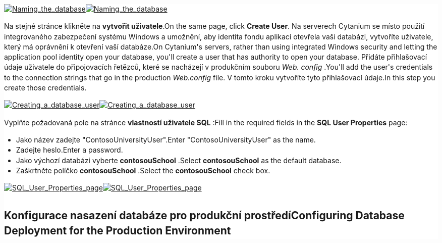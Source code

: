 <span data-ttu-id="a6e0f-294">[![Naming_the_database](deployment-to-a-hosting-provider-migrating-to-sql-server-10-of-12/_static/image26.png)](deployment-to-a-hosting-provider-migrating-to-sql-server-10-of-12/_static/image25.png)</span><span class="sxs-lookup"><span data-stu-id="a6e0f-294">[![Naming_the_database](deployment-to-a-hosting-provider-migrating-to-sql-server-10-of-12/_static/image26.png)](deployment-to-a-hosting-provider-migrating-to-sql-server-10-of-12/_static/image25.png)</span></span>

<span data-ttu-id="a6e0f-295">Na stejné stránce klikněte na **vytvořit uživatele**.</span><span class="sxs-lookup"><span data-stu-id="a6e0f-295">On the same page, click **Create User**.</span></span> <span data-ttu-id="a6e0f-296">Na serverech Cytanium se místo použití integrovaného zabezpečení systému Windows a umožnění, aby identita fondu aplikací otevřela vaši databázi, vytvoříte uživatele, který má oprávnění k otevření vaší databáze.</span><span class="sxs-lookup"><span data-stu-id="a6e0f-296">On Cytanium's servers, rather than using integrated Windows security and letting the application pool identity open your database, you'll create a user that has authority to open your database.</span></span> <span data-ttu-id="a6e0f-297">Přidáte přihlašovací údaje uživatele do připojovacích řetězců, které se nacházejí v produkčním souboru *Web. config* .</span><span class="sxs-lookup"><span data-stu-id="a6e0f-297">You'll add the user's credentials to the connection strings that go in the production *Web.config* file.</span></span> <span data-ttu-id="a6e0f-298">V tomto kroku vytvoříte tyto přihlašovací údaje.</span><span class="sxs-lookup"><span data-stu-id="a6e0f-298">In this step you create those credentials.</span></span>

<span data-ttu-id="a6e0f-299">[![Creating_a_database_user](deployment-to-a-hosting-provider-migrating-to-sql-server-10-of-12/_static/image28.png)](deployment-to-a-hosting-provider-migrating-to-sql-server-10-of-12/_static/image27.png)</span><span class="sxs-lookup"><span data-stu-id="a6e0f-299">[![Creating_a_database_user](deployment-to-a-hosting-provider-migrating-to-sql-server-10-of-12/_static/image28.png)](deployment-to-a-hosting-provider-migrating-to-sql-server-10-of-12/_static/image27.png)</span></span>

<span data-ttu-id="a6e0f-300">Vyplňte požadovaná pole na stránce **vlastností uživatele SQL** :</span><span class="sxs-lookup"><span data-stu-id="a6e0f-300">Fill in the required fields in the **SQL User Properties** page:</span></span>

- <span data-ttu-id="a6e0f-301">Jako název zadejte "ContosoUniversityUser".</span><span class="sxs-lookup"><span data-stu-id="a6e0f-301">Enter "ContosoUniversityUser" as the name.</span></span>
- <span data-ttu-id="a6e0f-302">Zadejte heslo.</span><span class="sxs-lookup"><span data-stu-id="a6e0f-302">Enter a password.</span></span>
- <span data-ttu-id="a6e0f-303">Jako výchozí databázi vyberte **contosouSchool** .</span><span class="sxs-lookup"><span data-stu-id="a6e0f-303">Select **contosouSchool** as the default database.</span></span>
- <span data-ttu-id="a6e0f-304">Zaškrtněte políčko **contosouSchool** .</span><span class="sxs-lookup"><span data-stu-id="a6e0f-304">Select the **contosouSchool** check box.</span></span>

<span data-ttu-id="a6e0f-305">[![SQL_User_Properties_page](deployment-to-a-hosting-provider-migrating-to-sql-server-10-of-12/_static/image30.png)](deployment-to-a-hosting-provider-migrating-to-sql-server-10-of-12/_static/image29.png)</span><span class="sxs-lookup"><span data-stu-id="a6e0f-305">[![SQL_User_Properties_page](deployment-to-a-hosting-provider-migrating-to-sql-server-10-of-12/_static/image30.png)](deployment-to-a-hosting-provider-migrating-to-sql-server-10-of-12/_static/image29.png)</span></span>

## <a name="configuring-database-deployment-for-the-production-environment"></a><span data-ttu-id="a6e0f-306">Konfigurace nasazení databáze pro produkční prostředí</span><span class="sxs-lookup"><span data-stu-id="a6e0f-306">Configuring Database Deployment for the Production Environment</span></span>
